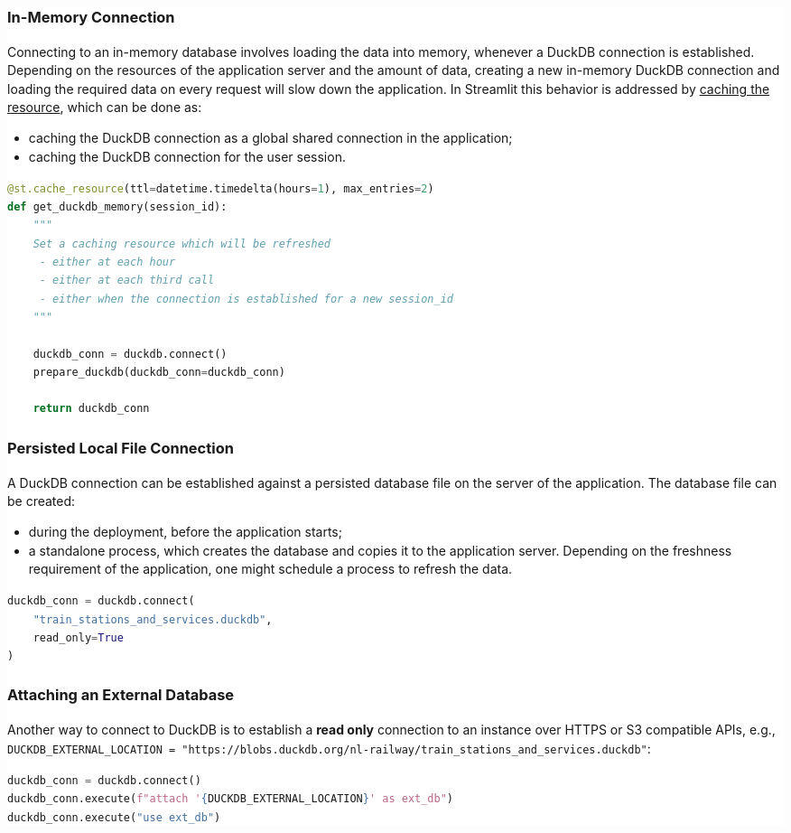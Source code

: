 ### In-Memory Connection

Connecting to an in-memory database involves loading the data into memory, whenever a DuckDB connection is established. Depending on the resources of the application server and the amount of data, creating a new in-memory DuckDB connection and loading the required data on every request will slow down the application. In Streamlit this behavior is addressed by [caching the resource](https://docs.streamlit.io/develop/concepts/architecture/caching#stcache_resource), which can be done as:

- caching the DuckDB connection as a global shared connection in the application;  
- caching the DuckDB connection for the user session.

```python
@st.cache_resource(ttl=datetime.timedelta(hours=1), max_entries=2)
def get_duckdb_memory(session_id):
    """
    Set a caching resource which will be refreshed
     - either at each hour
     - either at each third call
     - either when the connection is established for a new session_id
    """

    duckdb_conn = duckdb.connect()
    prepare_duckdb(duckdb_conn=duckdb_conn)

    return duckdb_conn  
```

### Persisted Local File Connection

A DuckDB connection can be established against a persisted database file on the server of the application. The database file can be created:

- during the deployment, before the application starts;  
- a standalone process, which creates the database and copies it to the application server. Depending on the freshness requirement of the application, one might schedule a process to refresh the data.

```python
duckdb_conn = duckdb.connect(
    "train_stations_and_services.duckdb", 
    read_only=True
)
```

### Attaching an External Database

Another way to connect to DuckDB is to establish a **read only** connection to an instance over HTTPS or S3 compatible APIs,
e.g., `DUCKDB_EXTERNAL_LOCATION = "https://blobs.duckdb.org/nl-railway/train_stations_and_services.duckdb"`:

```python
duckdb_conn = duckdb.connect()
duckdb_conn.execute(f"attach '{DUCKDB_EXTERNAL_LOCATION}' as ext_db")
duckdb_conn.execute("use ext_db")
```
